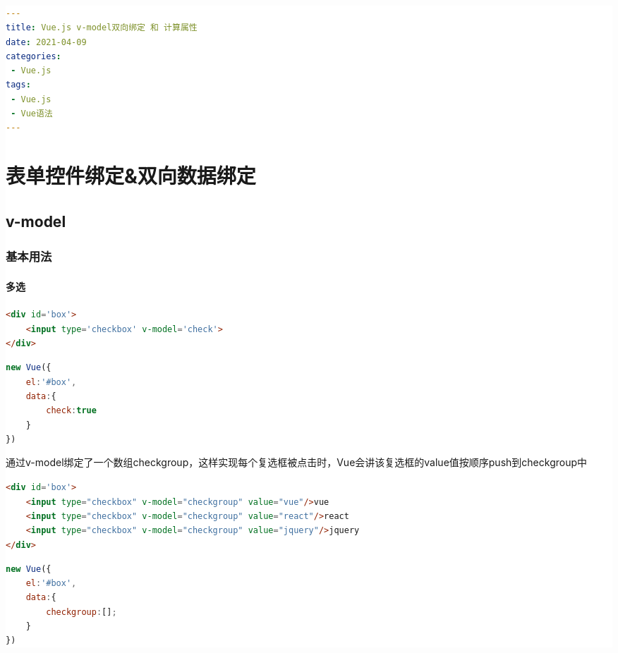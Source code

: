 ```yaml
---
title: Vue.js v-model双向绑定 和 计算属性
date: 2021-04-09
categories:
 - Vue.js
tags:
 - Vue.js 
 - Vue语法
---
```




# 表单控件绑定&双向数据绑定

## v-model

### 基本用法

#### 多选

```html
<div id='box'>
    <input type='checkbox' v-model='check'>
</div>
```

```js
new Vue({
    el:'#box',
    data:{
        check:true
    }
})
```

通过v-model绑定了一个数组checkgroup，这样实现每个复选框被点击时，Vue会讲该复选框的value值按顺序push到checkgroup中

```html
<div id='box'>
	<input type="checkbox" v-model="checkgroup" value="vue"/>vue
	<input type="checkbox" v-model="checkgroup" value="react"/>react
	<input type="checkbox" v-model="checkgroup" value="jquery"/>jquery
</div>
```

```js
new Vue({
    el:'#box',
    data:{
        checkgroup:[];
    }
})
```
